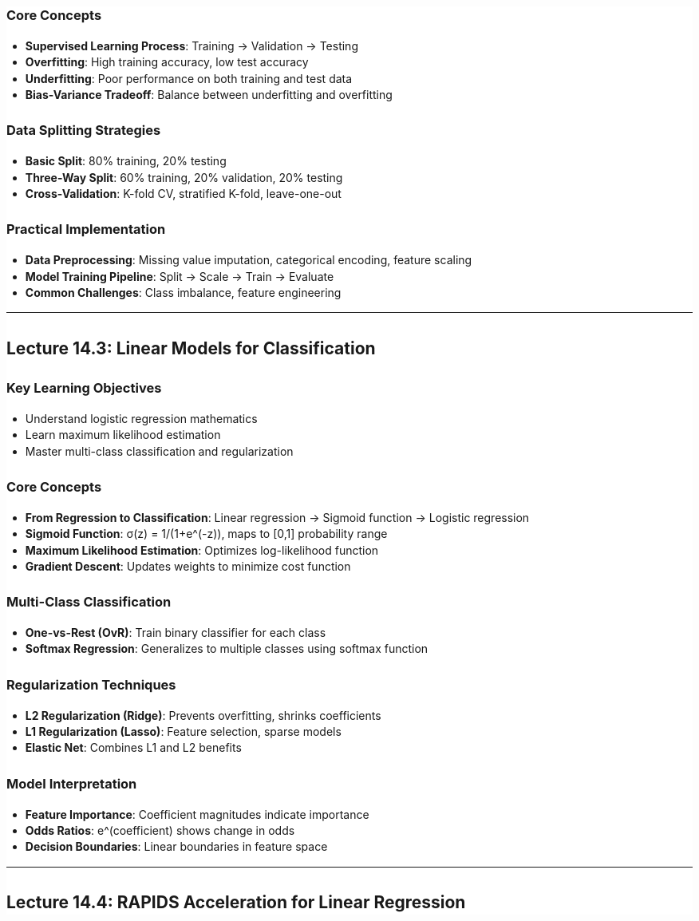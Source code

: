 ### Core Concepts
- **Supervised Learning Process**: Training → Validation → Testing
- **Overfitting**: High training accuracy, low test accuracy
- **Underfitting**: Poor performance on both training and test data
- **Bias-Variance Tradeoff**: Balance between underfitting and overfitting

### Data Splitting Strategies
- **Basic Split**: 80% training, 20% testing
- **Three-Way Split**: 60% training, 20% validation, 20% testing
- **Cross-Validation**: K-fold CV, stratified K-fold, leave-one-out

### Practical Implementation
- **Data Preprocessing**: Missing value imputation, categorical encoding, feature scaling
- **Model Training Pipeline**: Split → Scale → Train → Evaluate
- **Common Challenges**: Class imbalance, feature engineering

---

## Lecture 14.3: Linear Models for Classification

### Key Learning Objectives
- Understand logistic regression mathematics
- Learn maximum likelihood estimation
- Master multi-class classification and regularization

### Core Concepts
- **From Regression to Classification**: Linear regression → Sigmoid function → Logistic regression
- **Sigmoid Function**: σ(z) = 1/(1+e^(-z)), maps to [0,1] probability range
- **Maximum Likelihood Estimation**: Optimizes log-likelihood function
- **Gradient Descent**: Updates weights to minimize cost function

### Multi-Class Classification
- **One-vs-Rest (OvR)**: Train binary classifier for each class
- **Softmax Regression**: Generalizes to multiple classes using softmax function

### Regularization Techniques
- **L2 Regularization (Ridge)**: Prevents overfitting, shrinks coefficients
- **L1 Regularization (Lasso)**: Feature selection, sparse models
- **Elastic Net**: Combines L1 and L2 benefits

### Model Interpretation
- **Feature Importance**: Coefficient magnitudes indicate importance
- **Odds Ratios**: e^(coefficient) shows change in odds
- **Decision Boundaries**: Linear boundaries in feature space

---

## Lecture 14.4: RAPIDS Acceleration for Linear Regression
